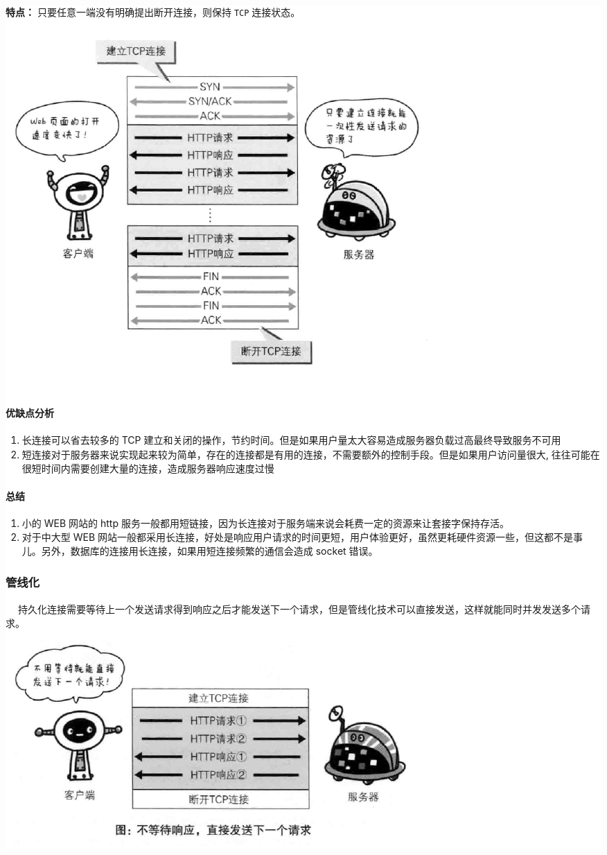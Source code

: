 **特点：**    只要任意一端没有明确提出断开连接，则保持 `TCP`​ 连接状态。

![](attachment/449707edb49cd0d8fc4cbac8a54b253f.png)

‍

#### 优缺点分析

1. 长连接可以省去较多的 TCP 建立和关闭的操作，节约时间。但是如果用户量太大容易造成服务器负载过高最终导致服务不可用
2. 短连接对于服务器来说实现起来较为简单，存在的连接都是有用的连接，不需要额外的控制手段。但是如果用户访问量很大, 往往可能在很短时间内需要创建大量的连接，造成服务器响应速度过慢

#### 总结

1. 小的 WEB 网站的 http 服务一般都用短链接，因为长连接对于服务端来说会耗费一定的资源来让套接字保持存活。
2. 对于中大型 WEB 网站一般都采用长连接，好处是响应用户请求的时间更短，用户体验更好，虽然更耗硬件资源一些，但这都不是事儿。另外，数据库的连接用长连接，如果用短连接频繁的通信会造成 socket 错误。

### 管线化

  持久化连接需要等待上一个发送请求得到响应之后才能发送下一个请求，但是管线化技术可以直接发送，这样就能同时并发发送多个请求。

![](attachment/48b477f43a9b292beeed98ee848f2e7b.png)

